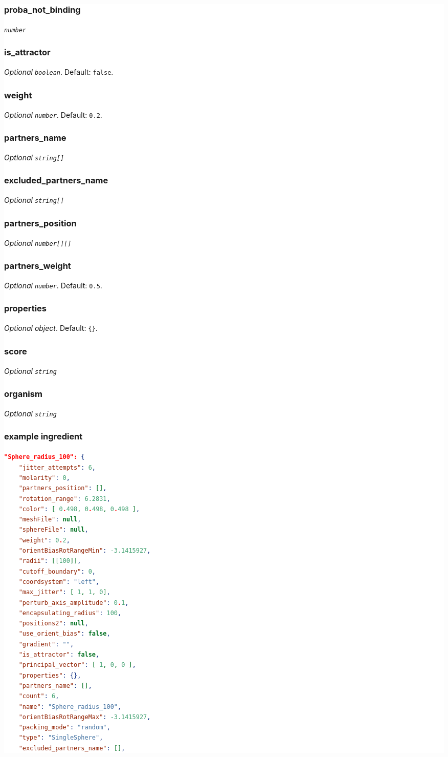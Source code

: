 ### proba_not_binding
_`number`_

### is_attractor
_Optional `boolean`_. Default: `false`.

### weight
_Optional `number`_. Default: `0.2`.

### partners_name
_Optional `string[]`_

### excluded_partners_name
_Optional `string[]`_

### partners_position
_Optional `number[][]`_

### partners_weight
_Optional `number`_. Default: `0.5`.

### properties
_Optional object_. Default: `{}`.

### score
_Optional `string`_

### organism
_Optional `string`_

### example ingredient
```JSON
"Sphere_radius_100": {
    "jitter_attempts": 6, 
    "molarity": 0,
    "partners_position": [],
    "rotation_range": 6.2831,
    "color": [ 0.498, 0.498, 0.498 ],
    "meshFile": null,
    "sphereFile": null,
    "weight": 0.2,
    "orientBiasRotRangeMin": -3.1415927,
    "radii": [[100]], 
    "cutoff_boundary": 0,
    "coordsystem": "left",
    "max_jitter": [ 1, 1, 0], 
    "perturb_axis_amplitude": 0.1,
    "encapsulating_radius": 100,
    "positions2": null,
    "use_orient_bias": false,
    "gradient": "",
    "is_attractor": false,
    "principal_vector": [ 1, 0, 0 ],
    "properties": {},
    "partners_name": [],
    "count": 6, 
    "name": "Sphere_radius_100",
    "orientBiasRotRangeMax": -3.1415927,
    "packing_mode": "random",
    "type": "SingleSphere", 
    "excluded_partners_name": [],
```